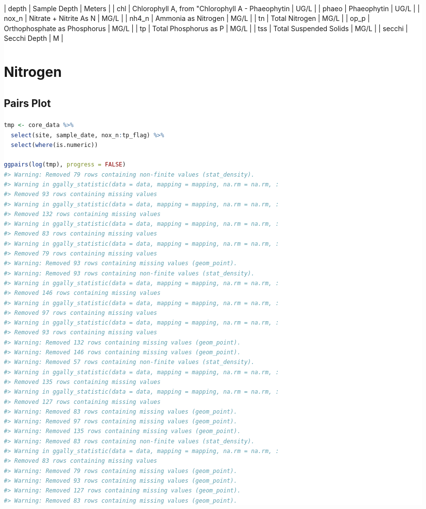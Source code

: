 | depth              | Sample Depth                                     | Meters                      |
| chl                | Chlorophyll A, from "Chlorophyll A - Phaeophytin | UG/L                        |
| phaeo              | Phaeophytin                                      | UG/L                        |
| nox\_n             | Nitrate + Nitrite As N                           | MG/L                        |
| nh4\_n             | Ammonia as Nitrogen                              | MG/L                        |
| tn                 | Total Nitrogen                                   | MG/L                        |
| op\_p              | Orthophosphate as Phosphorus                     | MG/L                        |
| tp                 | Total Phosphorus as P                            | MG/L                        |
| tss                | Total Suspended Solids                           | MG/L                        |
| secchi             | Secchi Depth                                     | M                           |

# Nitrogen

## Pairs Plot

``` r
tmp <- core_data %>%
  select(site, sample_date, nox_n:tp_flag) %>%
  select(where(is.numeric))

ggpairs(log(tmp), progress = FALSE)
#> Warning: Removed 79 rows containing non-finite values (stat_density).
#> Warning in ggally_statistic(data = data, mapping = mapping, na.rm = na.rm, :
#> Removed 93 rows containing missing values
#> Warning in ggally_statistic(data = data, mapping = mapping, na.rm = na.rm, :
#> Removed 132 rows containing missing values
#> Warning in ggally_statistic(data = data, mapping = mapping, na.rm = na.rm, :
#> Removed 83 rows containing missing values
#> Warning in ggally_statistic(data = data, mapping = mapping, na.rm = na.rm, :
#> Removed 79 rows containing missing values
#> Warning: Removed 93 rows containing missing values (geom_point).
#> Warning: Removed 93 rows containing non-finite values (stat_density).
#> Warning in ggally_statistic(data = data, mapping = mapping, na.rm = na.rm, :
#> Removed 146 rows containing missing values
#> Warning in ggally_statistic(data = data, mapping = mapping, na.rm = na.rm, :
#> Removed 97 rows containing missing values
#> Warning in ggally_statistic(data = data, mapping = mapping, na.rm = na.rm, :
#> Removed 93 rows containing missing values
#> Warning: Removed 132 rows containing missing values (geom_point).
#> Warning: Removed 146 rows containing missing values (geom_point).
#> Warning: Removed 57 rows containing non-finite values (stat_density).
#> Warning in ggally_statistic(data = data, mapping = mapping, na.rm = na.rm, :
#> Removed 135 rows containing missing values
#> Warning in ggally_statistic(data = data, mapping = mapping, na.rm = na.rm, :
#> Removed 127 rows containing missing values
#> Warning: Removed 83 rows containing missing values (geom_point).
#> Warning: Removed 97 rows containing missing values (geom_point).
#> Warning: Removed 135 rows containing missing values (geom_point).
#> Warning: Removed 83 rows containing non-finite values (stat_density).
#> Warning in ggally_statistic(data = data, mapping = mapping, na.rm = na.rm, :
#> Removed 83 rows containing missing values
#> Warning: Removed 79 rows containing missing values (geom_point).
#> Warning: Removed 93 rows containing missing values (geom_point).
#> Warning: Removed 127 rows containing missing values (geom_point).
#> Warning: Removed 83 rows containing missing values (geom_point).
```